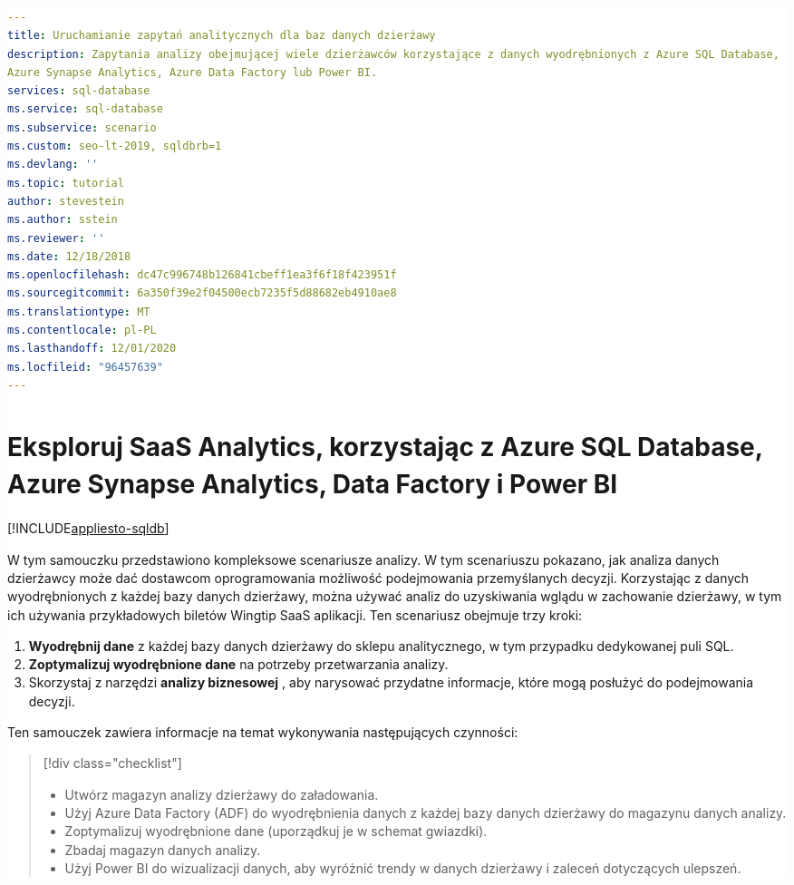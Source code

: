 ```yaml
---
title: Uruchamianie zapytań analitycznych dla baz danych dzierżawy
description: Zapytania analizy obejmującej wiele dzierżawców korzystające z danych wyodrębnionych z Azure SQL Database, Azure Synapse Analytics, Azure Data Factory lub Power BI.
services: sql-database
ms.service: sql-database
ms.subservice: scenario
ms.custom: seo-lt-2019, sqldbrb=1
ms.devlang: ''
ms.topic: tutorial
author: stevestein
ms.author: sstein
ms.reviewer: ''
ms.date: 12/18/2018
ms.openlocfilehash: dc47c996748b126841cbeff1ea3f6f18f423951f
ms.sourcegitcommit: 6a350f39e2f04500ecb7235f5d88682eb4910ae8
ms.translationtype: MT
ms.contentlocale: pl-PL
ms.lasthandoff: 12/01/2020
ms.locfileid: "96457639"
---
```

# <a name="explore-saas-analytics-with-azure-sql-database-azure-synapse-analytics-data-factory-and-power-bi"></a>Eksploruj SaaS Analytics, korzystając z Azure SQL Database, Azure Synapse Analytics, Data Factory i Power BI
[!INCLUDE[appliesto-sqldb](../includes/appliesto-sqldb.md)]

W tym samouczku przedstawiono kompleksowe scenariusze analizy. W tym scenariuszu pokazano, jak analiza danych dzierżawcy może dać dostawcom oprogramowania możliwość podejmowania przemyślanych decyzji. Korzystając z danych wyodrębnionych z każdej bazy danych dzierżawy, można używać analiz do uzyskiwania wglądu w zachowanie dzierżawy, w tym ich używania przykładowych biletów Wingtip SaaS aplikacji. Ten scenariusz obejmuje trzy kroki:

1. **Wyodrębnij dane** z każdej bazy danych dzierżawy do sklepu analitycznego, w tym przypadku dedykowanej puli SQL.
2. **Zoptymalizuj wyodrębnione dane** na potrzeby przetwarzania analizy.
3. Skorzystaj z narzędzi **analizy biznesowej** , aby narysować przydatne informacje, które mogą posłużyć do podejmowania decyzji.

Ten samouczek zawiera informacje na temat wykonywania następujących czynności:

> [!div class="checklist"]
>
> - Utwórz magazyn analizy dzierżawy do załadowania.
> - Użyj Azure Data Factory (ADF) do wyodrębnienia danych z każdej bazy danych dzierżawy do magazynu danych analizy.
> - Zoptymalizuj wyodrębnione dane (uporządkuj je w schemat gwiazdki).
> - Zbadaj magazyn danych analizy.
> - Użyj Power BI do wizualizacji danych, aby wyróżnić trendy w danych dzierżawy i zaleceń dotyczących ulepszeń.
